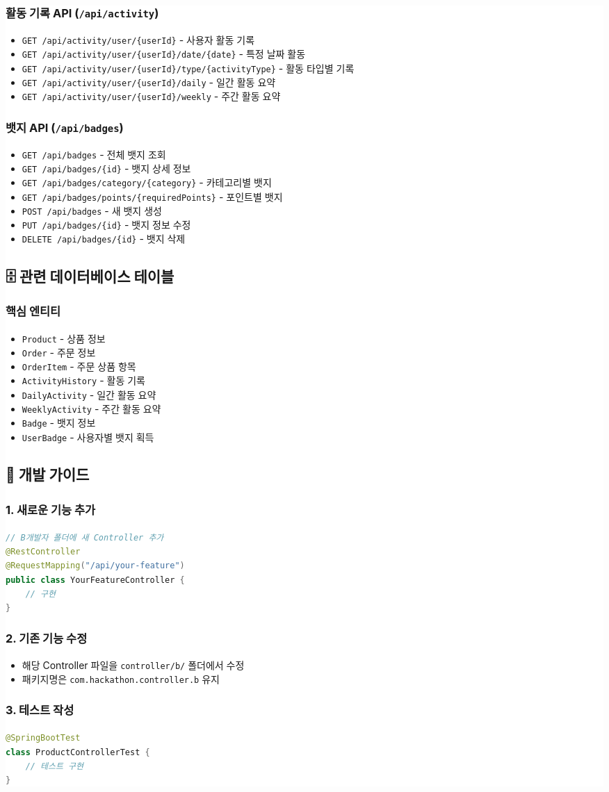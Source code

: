 ### **활동 기록 API** (`/api/activity`)
- `GET /api/activity/user/{userId}` - 사용자 활동 기록
- `GET /api/activity/user/{userId}/date/{date}` - 특정 날짜 활동
- `GET /api/activity/user/{userId}/type/{activityType}` - 활동 타입별 기록
- `GET /api/activity/user/{userId}/daily` - 일간 활동 요약
- `GET /api/activity/user/{userId}/weekly` - 주간 활동 요약

### **뱃지 API** (`/api/badges`)
- `GET /api/badges` - 전체 뱃지 조회
- `GET /api/badges/{id}` - 뱃지 상세 정보
- `GET /api/badges/category/{category}` - 카테고리별 뱃지
- `GET /api/badges/points/{requiredPoints}` - 포인트별 뱃지
- `POST /api/badges` - 새 뱃지 생성
- `PUT /api/badges/{id}` - 뱃지 정보 수정
- `DELETE /api/badges/{id}` - 뱃지 삭제

## 🗄️ **관련 데이터베이스 테이블**

### **핵심 엔티티**
- `Product` - 상품 정보
- `Order` - 주문 정보
- `OrderItem` - 주문 상품 항목
- `ActivityHistory` - 활동 기록
- `DailyActivity` - 일간 활동 요약
- `WeeklyActivity` - 주간 활동 요약
- `Badge` - 뱃지 정보
- `UserBadge` - 사용자별 뱃지 획득

## 🚀 **개발 가이드**

### **1. 새로운 기능 추가**
```java
// B개발자 폴더에 새 Controller 추가
@RestController
@RequestMapping("/api/your-feature")
public class YourFeatureController {
    // 구현
}
```

### **2. 기존 기능 수정**
- 해당 Controller 파일을 `controller/b/` 폴더에서 수정
- 패키지명은 `com.hackathon.controller.b` 유지

### **3. 테스트 작성**
```java
@SpringBootTest
class ProductControllerTest {
    // 테스트 구현
}
```
